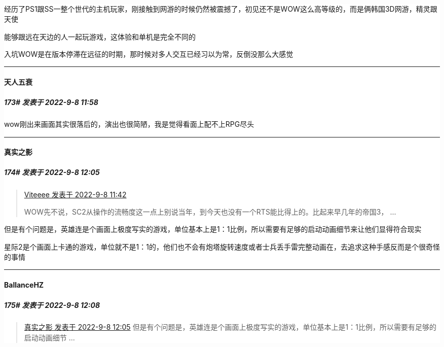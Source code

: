 经历了PS1跟SS一整个世代的主机玩家，刚接触到网游的时候仍然被震撼了，初见还不是WOW这么高等级的，而是俩韩国3D网游，精灵跟天使

能够跟远在天边的人一起玩游戏，这体验和单机是完全不同的

入坑WOW是在版本停滞在远征的时期，那时候对多人交互已经习以为常，反倒没那么大感觉



*****

####  天人五衰  
##### 173#       发表于 2022-9-8 11:58

wow刚出来画面其实很落后的，演出也很简陋，我是觉得看面上配不上RPG尽头



*****

####  真实之影  
##### 174#       发表于 2022-9-8 12:05

<blockquote><a href="httphttps://bbs.saraba1st.com/2b/forum.php?mod=redirect&amp;goto=findpost&amp;pid=57388516&amp;ptid=2091184" target="_blank">Viteeee 发表于 2022-9-8 11:42</a>

WOW先不说，SC2从操作的流畅度这一点上别说当年，到今天也没有一个RTS能比得上的。比起来早几年的帝国3， ...</blockquote>
但是有个问题是，英雄连是个画面上极度写实的游戏，单位基本上是1：1比例，所以需要有足够的启动动画细节来让他们显得符合现实

星际2是个画面上卡通的游戏，单位就不是1：1的，他们也不会有炮塔旋转速度或者士兵丢手雷完整动画在，去追求这种手感反而是个很奇怪的事情

*****

####  BallanceHZ  
##### 175#       发表于 2022-9-8 12:08

<blockquote><a href="httphttps://bbs.saraba1st.com/2b/forum.php?mod=redirect&amp;goto=findpost&amp;pid=57388865&amp;ptid=2091184" target="_blank">真实之影 发表于 2022-9-8 12:05</a>
但是有个问题是，英雄连是个画面上极度写实的游戏，单位基本上是1：1比例，所以需要有足够的启动动画细节 ...</blockquote>
